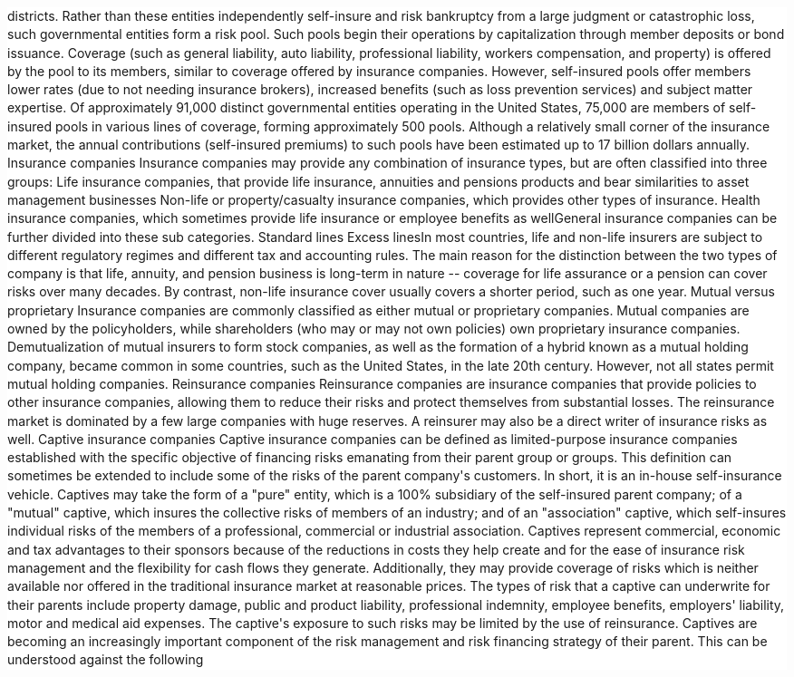 districts. Rather than these entities independently self-insure and risk
bankruptcy from a large judgment or catastrophic loss, such governmental
entities form a risk pool. Such pools begin their operations by
capitalization through member deposits or bond issuance. Coverage (such
as general liability, auto liability, professional liability, workers
compensation, and property) is offered by the pool to its members,
similar to coverage offered by insurance companies. However,
self-insured pools offer members lower rates (due to not needing
insurance brokers), increased benefits (such as loss prevention
services) and subject matter expertise. Of approximately 91,000 distinct
governmental entities operating in the United States, 75,000 are members
of self-insured pools in various lines of coverage, forming
approximately 500 pools. Although a relatively small corner of the
insurance market, the annual contributions (self-insured premiums) to
such pools have been estimated up to 17 billion dollars annually.
Insurance companies Insurance companies may provide any combination of
insurance types, but are often classified into three groups: Life
insurance companies, that provide life insurance, annuities and pensions
products and bear similarities to asset management businesses Non-life
or property/casualty insurance companies, which provides other types of
insurance. Health insurance companies, which sometimes provide life
insurance or employee benefits as wellGeneral insurance companies can be
further divided into these sub categories. Standard lines Excess linesIn
most countries, life and non-life insurers are subject to different
regulatory regimes and different tax and accounting rules. The main
reason for the distinction between the two types of company is that
life, annuity, and pension business is long-term in nature -- coverage
for life assurance or a pension can cover risks over many decades. By
contrast, non-life insurance cover usually covers a shorter period, such
as one year. Mutual versus proprietary Insurance companies are commonly
classified as either mutual or proprietary companies. Mutual companies
are owned by the policyholders, while shareholders (who may or may not
own policies) own proprietary insurance companies. Demutualization of
mutual insurers to form stock companies, as well as the formation of a
hybrid known as a mutual holding company, became common in some
countries, such as the United States, in the late 20th century. However,
not all states permit mutual holding companies. Reinsurance companies
Reinsurance companies are insurance companies that provide policies to
other insurance companies, allowing them to reduce their risks and
protect themselves from substantial losses. The reinsurance market is
dominated by a few large companies with huge reserves. A reinsurer may
also be a direct writer of insurance risks as well. Captive insurance
companies Captive insurance companies can be defined as limited-purpose
insurance companies established with the specific objective of financing
risks emanating from their parent group or groups. This definition can
sometimes be extended to include some of the risks of the parent
company\'s customers. In short, it is an in-house self-insurance
vehicle. Captives may take the form of a \"pure\" entity, which is a
100% subsidiary of the self-insured parent company; of a \"mutual\"
captive, which insures the collective risks of members of an industry;
and of an \"association\" captive, which self-insures individual risks
of the members of a professional, commercial or industrial association.
Captives represent commercial, economic and tax advantages to their
sponsors because of the reductions in costs they help create and for the
ease of insurance risk management and the flexibility for cash flows
they generate. Additionally, they may provide coverage of risks which is
neither available nor offered in the traditional insurance market at
reasonable prices. The types of risk that a captive can underwrite for
their parents include property damage, public and product liability,
professional indemnity, employee benefits, employers\' liability, motor
and medical aid expenses. The captive\'s exposure to such risks may be
limited by the use of reinsurance. Captives are becoming an increasingly
important component of the risk management and risk financing strategy
of their parent. This can be understood against the following